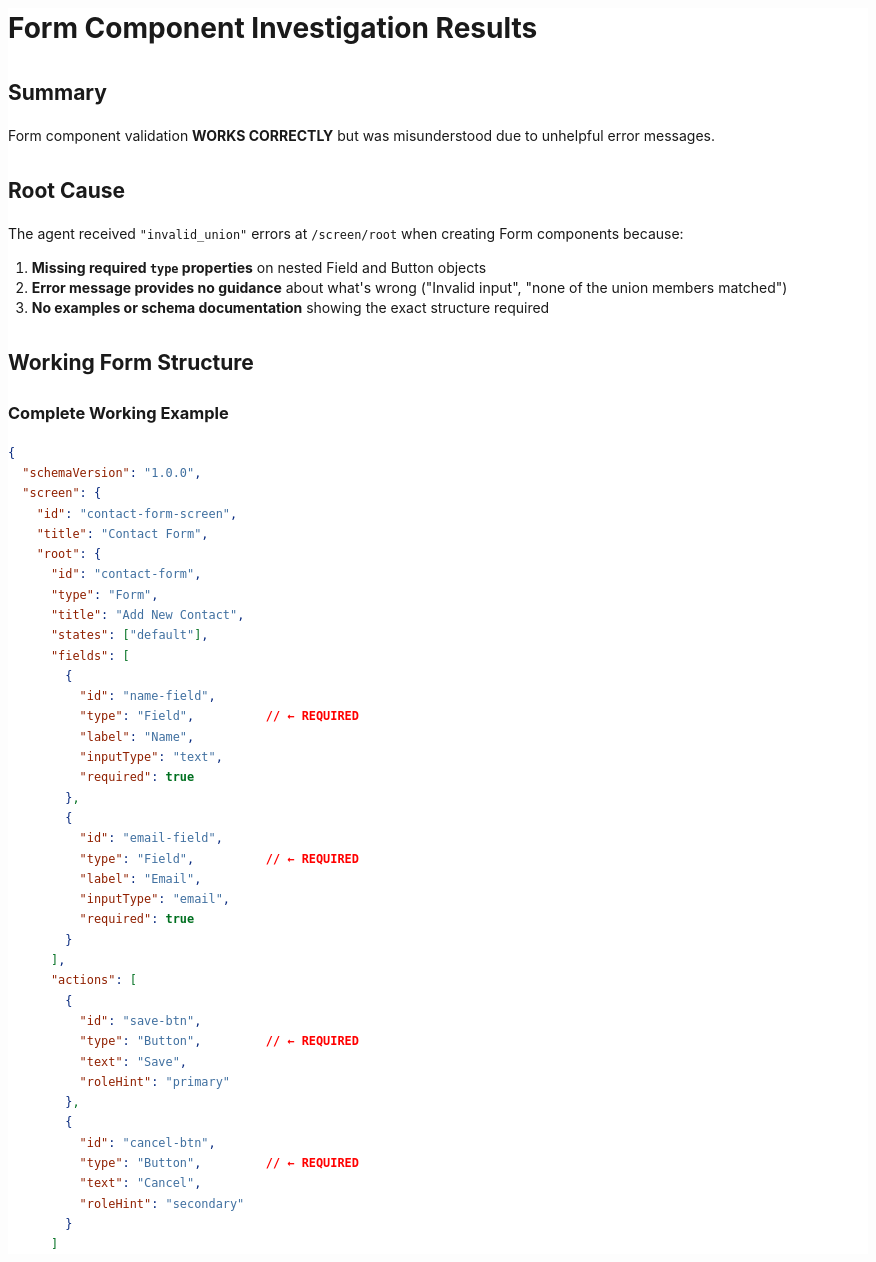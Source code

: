 # Form Component Investigation Results

## Summary

Form component validation **WORKS CORRECTLY** but was misunderstood due to unhelpful error messages.

## Root Cause

The agent received `"invalid_union"` errors at `/screen/root` when creating Form components because:

1. **Missing required `type` properties** on nested Field and Button objects
2. **Error message provides no guidance** about what's wrong ("Invalid input", "none of the union members matched")
3. **No examples or schema documentation** showing the exact structure required

## Working Form Structure

### Complete Working Example
```json
{
  "schemaVersion": "1.0.0",
  "screen": {
    "id": "contact-form-screen",
    "title": "Contact Form",
    "root": {
      "id": "contact-form",
      "type": "Form",
      "title": "Add New Contact",
      "states": ["default"],
      "fields": [
        {
          "id": "name-field",
          "type": "Field",          // ← REQUIRED
          "label": "Name",
          "inputType": "text",
          "required": true
        },
        {
          "id": "email-field",
          "type": "Field",          // ← REQUIRED
          "label": "Email",
          "inputType": "email",
          "required": true
        }
      ],
      "actions": [
        {
          "id": "save-btn",
          "type": "Button",         // ← REQUIRED
          "text": "Save",
          "roleHint": "primary"
        },
        {
          "id": "cancel-btn",
          "type": "Button",         // ← REQUIRED
          "text": "Cancel",
          "roleHint": "secondary"
        }
      ]
```
